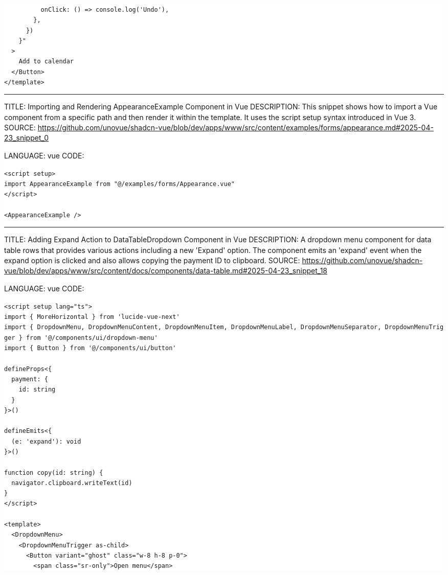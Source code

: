 ```
          onClick: () => console.log('Undo'),
        },
      })
    }"
  >
    Add to calendar
  </Button>
</template>
```

----------------------------------------

TITLE: Importing and Rendering AppearanceExample Component in Vue
DESCRIPTION: This snippet shows how to import a Vue component from a specific path and then render it within the template. It uses the script setup syntax introduced in Vue 3.
SOURCE: https://github.com/unovue/shadcn-vue/blob/dev/apps/www/src/content/examples/forms/appearance.md#2025-04-23_snippet_0

LANGUAGE: vue
CODE:
```
<script setup>
import AppearanceExample from "@/examples/forms/Appearance.vue"
</script>

<AppearanceExample />
```

----------------------------------------

TITLE: Adding Expand Action to DataTableDropdown Component in Vue
DESCRIPTION: A dropdown menu component for data table rows that provides various actions including a new 'Expand' option. The component emits an 'expand' event when the expand option is clicked and also allows copying the payment ID to clipboard.
SOURCE: https://github.com/unovue/shadcn-vue/blob/dev/apps/www/src/content/docs/components/data-table.md#2025-04-23_snippet_18

LANGUAGE: vue
CODE:
```
<script setup lang="ts">
import { MoreHorizontal } from 'lucide-vue-next'
import { DropdownMenu, DropdownMenuContent, DropdownMenuItem, DropdownMenuLabel, DropdownMenuSeparator, DropdownMenuTrigger } from '@/components/ui/dropdown-menu'
import { Button } from '@/components/ui/button'

defineProps<{
  payment: {
    id: string
  }
}>()

defineEmits<{
  (e: 'expand'): void
}>()

function copy(id: string) {
  navigator.clipboard.writeText(id)
}
</script>

<template>
  <DropdownMenu>
    <DropdownMenuTrigger as-child>
      <Button variant="ghost" class="w-8 h-8 p-0">
        <span class="sr-only">Open menu</span>
```
